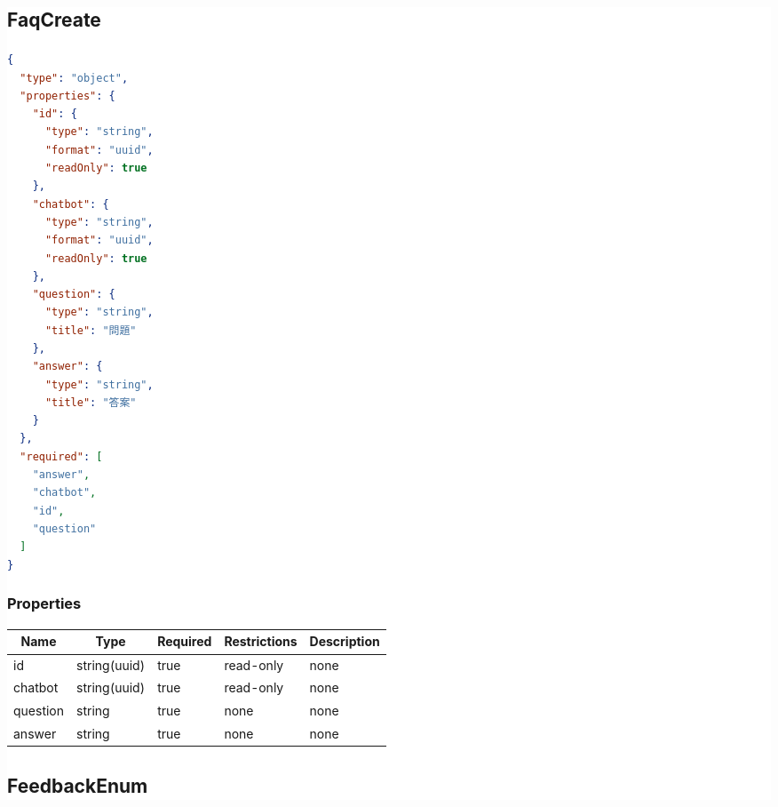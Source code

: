 <h2 id="tocS_FaqCreate">FaqCreate</h2>

<a id="schemafaqcreate"></a>
<a id="schema_FaqCreate"></a>
<a id="tocSfaqcreate"></a>
<a id="tocsfaqcreate"></a>

```json
{
  "type": "object",
  "properties": {
    "id": {
      "type": "string",
      "format": "uuid",
      "readOnly": true
    },
    "chatbot": {
      "type": "string",
      "format": "uuid",
      "readOnly": true
    },
    "question": {
      "type": "string",
      "title": "問題"
    },
    "answer": {
      "type": "string",
      "title": "答案"
    }
  },
  "required": [
    "answer",
    "chatbot",
    "id",
    "question"
  ]
}

```

### Properties

|Name|Type|Required|Restrictions|Description|
|---|---|---|---|---|
|id|string(uuid)|true|read-only|none|
|chatbot|string(uuid)|true|read-only|none|
|question|string|true|none|none|
|answer|string|true|none|none|

<h2 id="tocS_FeedbackEnum">FeedbackEnum</h2>
